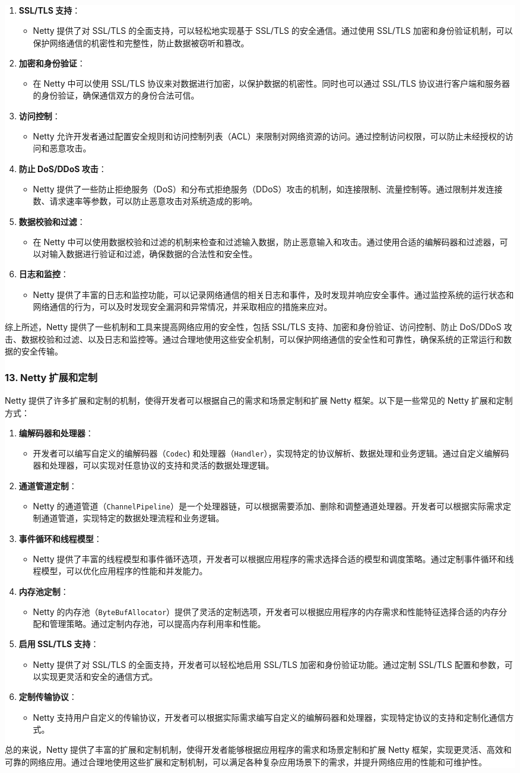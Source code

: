 1. **SSL/TLS 支持**：
   - Netty 提供了对 SSL/TLS 的全面支持，可以轻松地实现基于 SSL/TLS 的安全通信。通过使用 SSL/TLS 加密和身份验证机制，可以保护网络通信的机密性和完整性，防止数据被窃听和篡改。

2. **加密和身份验证**：
   - 在 Netty 中可以使用 SSL/TLS 协议来对数据进行加密，以保护数据的机密性。同时也可以通过 SSL/TLS 协议进行客户端和服务器的身份验证，确保通信双方的身份合法可信。

3. **访问控制**：
   - Netty 允许开发者通过配置安全规则和访问控制列表（ACL）来限制对网络资源的访问。通过控制访问权限，可以防止未经授权的访问和恶意攻击。

4. **防止 DoS/DDoS 攻击**：
   - Netty 提供了一些防止拒绝服务（DoS）和分布式拒绝服务（DDoS）攻击的机制，如连接限制、流量控制等。通过限制并发连接数、请求速率等参数，可以防止恶意攻击对系统造成的影响。

5. **数据校验和过滤**：
   - 在 Netty 中可以使用数据校验和过滤的机制来检查和过滤输入数据，防止恶意输入和攻击。通过使用合适的编解码器和过滤器，可以对输入数据进行验证和过滤，确保数据的合法性和安全性。

6. **日志和监控**：
   - Netty 提供了丰富的日志和监控功能，可以记录网络通信的相关日志和事件，及时发现并响应安全事件。通过监控系统的运行状态和网络通信的行为，可以及时发现安全漏洞和异常情况，并采取相应的措施来应对。

综上所述，Netty 提供了一些机制和工具来提高网络应用的安全性，包括 SSL/TLS 支持、加密和身份验证、访问控制、防止 DoS/DDoS 攻击、数据校验和过滤、以及日志和监控等。通过合理地使用这些安全机制，可以保护网络通信的安全性和可靠性，确保系统的正常运行和数据的安全传输。



### 13. Netty 扩展和定制

Netty 提供了许多扩展和定制的机制，使得开发者可以根据自己的需求和场景定制和扩展 Netty 框架。以下是一些常见的 Netty 扩展和定制方式：

1. **编解码器和处理器**：
   - 开发者可以编写自定义的编解码器（`Codec`) 和处理器（`Handler`），实现特定的协议解析、数据处理和业务逻辑。通过自定义编解码器和处理器，可以实现对任意协议的支持和灵活的数据处理逻辑。

2. **通道管道定制**：
   - Netty 的通道管道（`ChannelPipeline`）是一个处理器链，可以根据需要添加、删除和调整通道处理器。开发者可以根据实际需求定制通道管道，实现特定的数据处理流程和业务逻辑。

3. **事件循环和线程模型**：
   - Netty 提供了丰富的线程模型和事件循环选项，开发者可以根据应用程序的需求选择合适的模型和调度策略。通过定制事件循环和线程模型，可以优化应用程序的性能和并发能力。

4. **内存池定制**：
   - Netty 的内存池（`ByteBufAllocator`）提供了灵活的定制选项，开发者可以根据应用程序的内存需求和性能特征选择合适的内存分配和管理策略。通过定制内存池，可以提高内存利用率和性能。

5. **启用 SSL/TLS 支持**：
   - Netty 提供了对 SSL/TLS 的全面支持，开发者可以轻松地启用 SSL/TLS 加密和身份验证功能。通过定制 SSL/TLS 配置和参数，可以实现更灵活和安全的通信方式。

6. **定制传输协议**：
   - Netty 支持用户自定义的传输协议，开发者可以根据实际需求编写自定义的编解码器和处理器，实现特定协议的支持和定制化通信方式。

总的来说，Netty 提供了丰富的扩展和定制机制，使得开发者能够根据应用程序的需求和场景定制和扩展 Netty 框架，实现更灵活、高效和可靠的网络应用。通过合理地使用这些扩展和定制机制，可以满足各种复杂应用场景下的需求，并提升网络应用的性能和可维护性。













